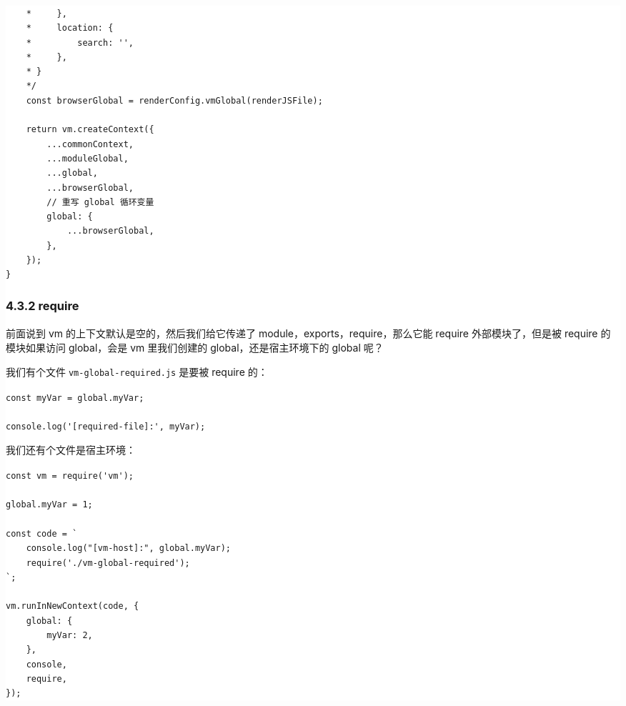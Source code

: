 ```text
    *     },
    *     location: {
    *         search: '',
    *     },
    * }
    */
    const browserGlobal = renderConfig.vmGlobal(renderJSFile);

    return vm.createContext({
        ...commonContext,
        ...moduleGlobal,
        ...global,
        ...browserGlobal,
        // 重写 global 循环变量
        global: {
            ...browserGlobal,
        },
    });
}
```

### **4.3.2 require**

前面说到 vm 的上下文默认是空的，然后我们给它传递了 module，exports，require，那么它能 require 外部模块了，但是被 require 的模块如果访问 global，会是 vm 里我们创建的 global，还是宿主环境下的 global 呢？

我们有个文件 `vm-global-required.js` 是要被 require 的：

```text
const myVar = global.myVar;

console.log('[required-file]:', myVar);
```

我们还有个文件是宿主环境：

```text
const vm = require('vm');

global.myVar = 1;

const code = `
    console.log("[vm-host]:", global.myVar);
    require('./vm-global-required');
`;

vm.runInNewContext(code, {
    global: {
        myVar: 2,
    },
    console,
    require,
});
```
